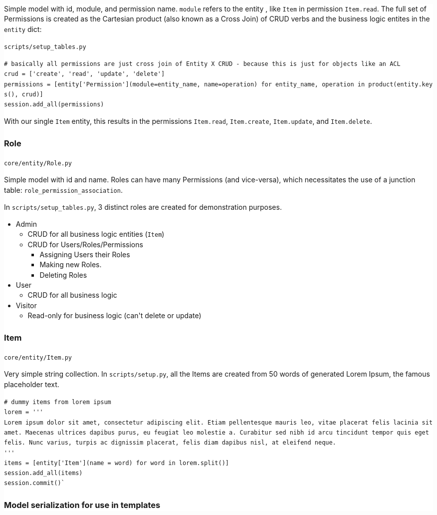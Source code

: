 Simple model with id, module, and permission name. `module` refers to the entity , like `Item` in permission `Item.read`. The full set of Permissions is created as the Cartesian product (also known as a Cross Join) of CRUD verbs and the business logic entites in the `entity` dict:

`scripts/setup_tables.py`
```
# basically all permissions are just cross join of Entity X CRUD - because this is just for objects like an ACL
crud = ['create', 'read', 'update', 'delete']
permissions = [entity['Permission'](module=entity_name, name=operation) for entity_name, operation in product(entity.keys(), crud)]
session.add_all(permissions)
```
With our single `Item` entity, this results in the permissions `Item.read`, `Item.create`, `Item.update`, and `Item.delete`.

### Role
`core/entity/Role.py`

Simple model with id and name. Roles can have many Permissions (and vice-versa), which necessitates the use of a junction table: `role_permission_association`.

In `scripts/setup_tables.py`, 3 distinct roles are created for demonstration purposes.

- Admin
  - CRUD for all business logic entities (`Item`)
  - CRUD for Users/Roles/Permissions
    - Assigning Users their Roles
    - Making new Roles.
    - Deleting Roles
- User
  - CRUD for all business logic
- Visitor
  - Read-only for business logic (can't delete or update)

### Item
`core/entity/Item.py`

Very simple string collection. In `scripts/setup.py`, all the Items are created from 50 words of generated Lorem Ipsum, the famous placeholder text.

```
# dummy items from lorem ipsum
lorem = '''
Lorem ipsum dolor sit amet, consectetur adipiscing elit. Etiam pellentesque mauris leo, vitae placerat felis lacinia sit amet. Maecenas ultrices dapibus purus, eu feugiat leo molestie a. Curabitur sed nibh id arcu tincidunt tempor quis eget felis. Nunc varius, turpis ac dignissim placerat, felis diam dapibus nisl, at eleifend neque. 
'''
items = [entity['Item'](name = word) for word in lorem.split()]
session.add_all(items)
session.commit()`
```

### Model serialization for use in templates
